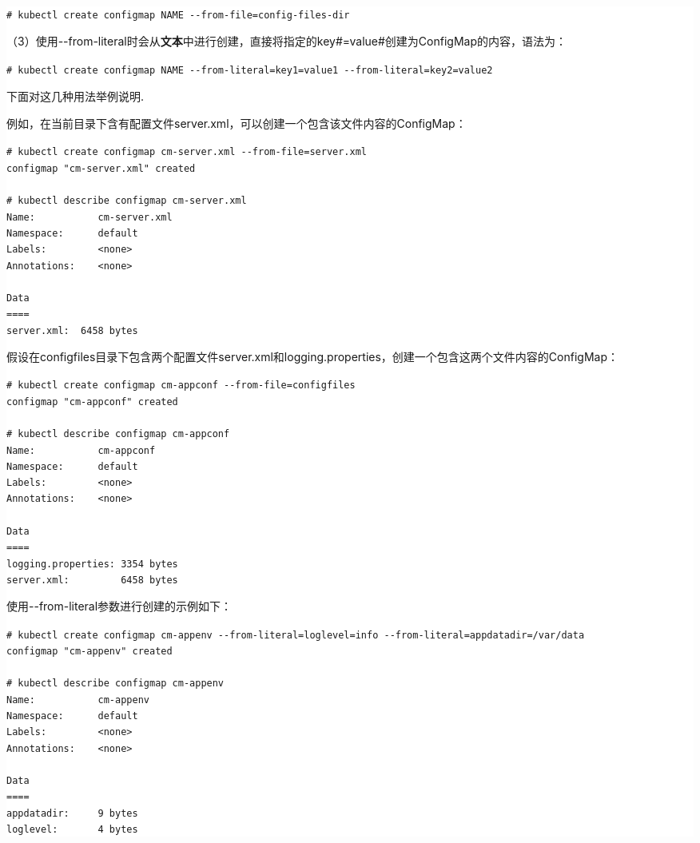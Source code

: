 ```
# kubectl create configmap NAME --from-file=config-files-dir
```

（3）使用\-\-from\-literal时会从**文本**中进行创建，直接将指定的key\#=value\#创建为ConfigMap的内容，语法为：

```
# kubectl create configmap NAME --from-literal=key1=value1 --from-literal=key2=value2
```

下面对这几种用法举例说明.

例如，在当前目录下含有配置文件server.xml，可以创建一个包含该文件内容的ConfigMap：

```
# kubectl create configmap cm-server.xml --from-file=server.xml
configmap "cm-server.xml" created

# kubectl describe configmap cm-server.xml
Name:           cm-server.xml
Namespace:      default
Labels:         <none>
Annotations:    <none>

Data
====
server.xml:  6458 bytes
```

假设在configfiles目录下包含两个配置文件server.xml和logging.properties，创建一个包含这两个文件内容的ConfigMap：

```
# kubectl create configmap cm-appconf --from-file=configfiles
configmap "cm-appconf" created

# kubectl describe configmap cm-appconf
Name:           cm-appconf
Namespace:      default
Labels:         <none>
Annotations:    <none>

Data
====
logging.properties: 3354 bytes
server.xml:         6458 bytes
```

使用\-\-from\-literal参数进行创建的示例如下：

```
# kubectl create configmap cm-appenv --from-literal=loglevel=info --from-literal=appdatadir=/var/data
configmap "cm-appenv" created

# kubectl describe configmap cm-appenv
Name:           cm-appenv
Namespace:      default
Labels:         <none>
Annotations:    <none>

Data
====
appdatadir:     9 bytes
loglevel:       4 bytes
```
